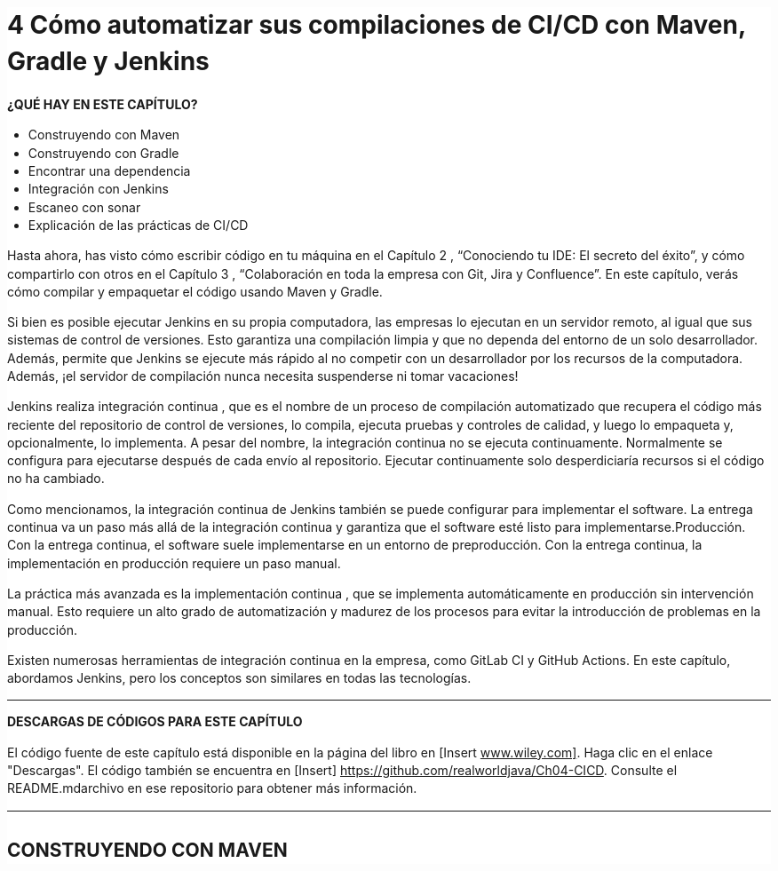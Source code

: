 # 4 Cómo automatizar sus compilaciones de CI/CD con Maven, Gradle y Jenkins

**¿QUÉ HAY EN ESTE CAPÍTULO?**

* Construyendo con Maven
* Construyendo con Gradle
* Encontrar una dependencia
* Integración con Jenkins
* Escaneo con sonar
* Explicación de las prácticas de CI/CD

Hasta ahora, has visto cómo escribir código en tu máquina en el Capítulo 2 , “Conociendo tu IDE: El secreto del éxito”, y cómo compartirlo con otros en el Capítulo 3 , “Colaboración en toda la empresa con Git, Jira y Confluence”. En este capítulo, verás cómo compilar y empaquetar el código usando Maven y Gradle.

Si bien es posible ejecutar Jenkins en su propia computadora, las empresas lo ejecutan en un servidor remoto, al igual que sus sistemas de control de versiones. Esto garantiza una compilación limpia y que no dependa del entorno de un solo desarrollador. Además, permite que Jenkins se ejecute más rápido al no competir con un desarrollador por los recursos de la computadora. Además, ¡el servidor de compilación nunca necesita suspenderse ni tomar vacaciones!

Jenkins realiza integración continua , que es el nombre de un proceso de compilación automatizado que recupera el código más reciente del repositorio de control de versiones, lo compila, ejecuta pruebas y controles de calidad, y luego lo empaqueta y, opcionalmente, lo implementa. A pesar del nombre, la integración continua no se ejecuta continuamente. Normalmente se configura para ejecutarse después de cada envío al repositorio. Ejecutar continuamente solo desperdiciaría recursos si el código no ha cambiado.

Como mencionamos, la integración continua de Jenkins también se puede configurar para implementar el software. La entrega continua va un paso más allá de la integración continua y garantiza que el software esté listo para implementarse.Producción. Con la entrega continua, el software suele implementarse en un entorno de preproducción. Con la entrega continua, la implementación en producción requiere un paso manual.

La práctica más avanzada es la implementación continua , que se implementa automáticamente en producción sin intervención manual. Esto requiere un alto grado de automatización y madurez de los procesos para evitar la introducción de problemas en la producción.

Existen numerosas herramientas de integración continua en la empresa, como GitLab CI y GitHub Actions. En este capítulo, abordamos Jenkins, pero los conceptos son similares en todas las tecnologías.

<hr>

**DESCARGAS DE CÓDIGOS PARA ESTE CAPÍTULO**

El código fuente de este capítulo está disponible en la página del libro en [Insert www.wiley.com]. Haga clic en el enlace "Descargas". El código también se encuentra en [Insert] https://github.com/realworldjava/Ch04-CICD. Consulte el README.mdarchivo en ese repositorio para obtener más información.

<hr>

## CONSTRUYENDO CON MAVEN
